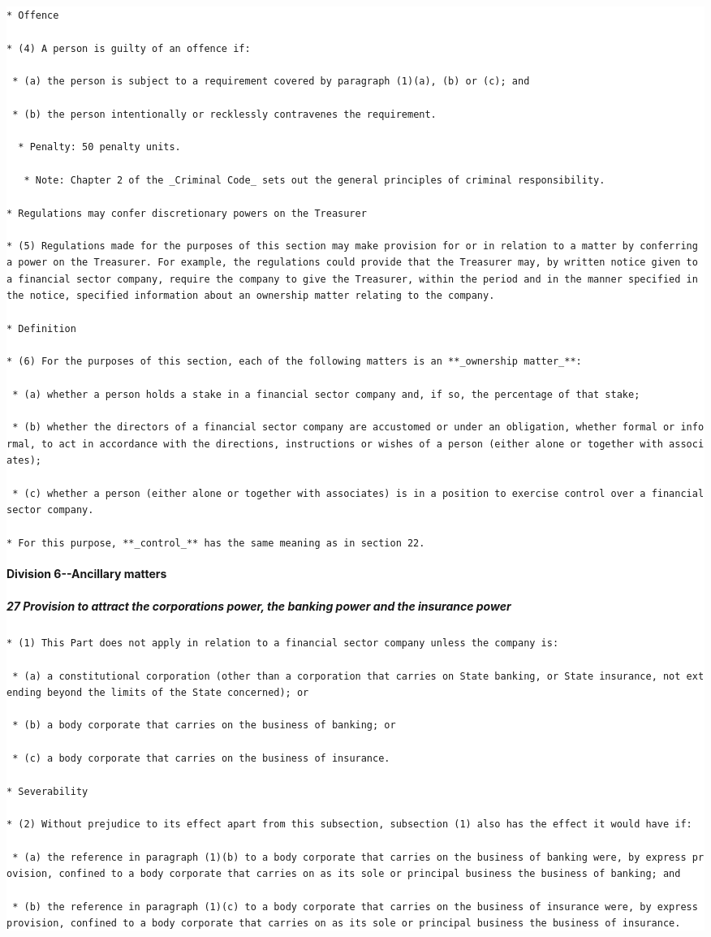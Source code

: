     * Offence

    * (4) A person is guilty of an offence if:

     * (a) the person is subject to a requirement covered by paragraph (1)(a), (b) or (c); and

     * (b) the person intentionally or recklessly contravenes the requirement.

      * Penalty: 50 penalty units.

       * Note: Chapter 2 of the _Criminal Code_ sets out the general principles of criminal responsibility.

    * Regulations may confer discretionary powers on the Treasurer

    * (5) Regulations made for the purposes of this section may make provision for or in relation to a matter by conferring a power on the Treasurer. For example, the regulations could provide that the Treasurer may, by written notice given to a financial sector company, require the company to give the Treasurer, within the period and in the manner specified in the notice, specified information about an ownership matter relating to the company.

    * Definition

    * (6) For the purposes of this section, each of the following matters is an **_ownership matter_**:

     * (a) whether a person holds a stake in a financial sector company and, if so, the percentage of that stake;

     * (b) whether the directors of a financial sector company are accustomed or under an obligation, whether formal or informal, to act in accordance with the directions, instructions or wishes of a person (either alone or together with associates);

     * (c) whether a person (either alone or together with associates) is in a position to exercise control over a financial sector company.

    * For this purpose, **_control_** has the same meaning as in section 22.

#### Division 6--Ancillary matters

##### 27  Provision to attract the corporations power, the banking power and the insurance power

    * (1) This Part does not apply in relation to a financial sector company unless the company is:

     * (a) a constitutional corporation (other than a corporation that carries on State banking, or State insurance, not extending beyond the limits of the State concerned); or

     * (b) a body corporate that carries on the business of banking; or

     * (c) a body corporate that carries on the business of insurance.

    * Severability

    * (2) Without prejudice to its effect apart from this subsection, subsection (1) also has the effect it would have if:

     * (a) the reference in paragraph (1)(b) to a body corporate that carries on the business of banking were, by express provision, confined to a body corporate that carries on as its sole or principal business the business of banking; and

     * (b) the reference in paragraph (1)(c) to a body corporate that carries on the business of insurance were, by express provision, confined to a body corporate that carries on as its sole or principal business the business of insurance.
